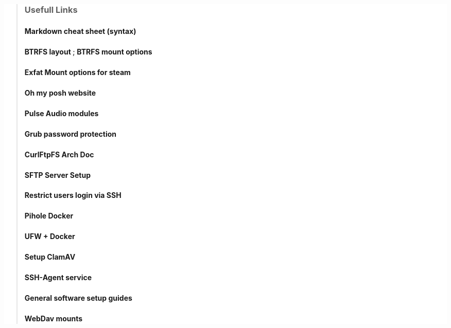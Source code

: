 
> ### Usefull Links
> #### <a url="https://github.com/adam-p/markdown-here/wiki/Markdown-Cheatsheet">Markdown cheat sheet (syntax)</a>
> #### <a url="https://www.jwillikers.com/btrfs-layout">BTRFS layout</a>  ;  <a url="https://btrfs.readthedocs.io/en/latest/Administration.html">BTRFS mount options</a>
> #### <a url="https://www.reddit.com/r/linux_gaming/comments/oz3uw4/share_the_steam_library_with_windows_using_exfat/">Exfat Mount options for steam</a>
> #### <a url="https://ohmyposh.dev/">Oh my posh website</a>
> #### <a url="https://www.freedesktop.org/wiki/Software/PulseAudio/Documentation/User/Modules/#pulseaudiomodules">Pulse Audio modules</a>
> #### <a url="https://linuxconfig.org/set-boot-password-with-grub">Grub password protection</a>
> #### <a url="https://wiki.archlinux.org/title/CurlFtpFS">CurlFtpFS Arch Doc</a>
> #### <a url="https://www.techrepublic.com/article/how-to-set-up-an-sftp-server-on-linux/">SFTP Server Setup</a>
> #### <a url="https://www.cyberciti.biz/faq/howto-limit-what-users-can-log-onto-system-via-ssh/">Restrict users login via SSH</a>
> #### <a url="https://github.com/pi-hole/docker-pi-hole/#quick-start">Pihole Docker</a>
> #### <a url="https://github.com/chaifeng/ufw-docker#install">UFW + Docker</a>
> #### <a url="https://wiki.archlinux.org/title/ClamAV">Setup ClamAV</a>
> #### <a url="https://unix.stackexchange.com/questions/339840/how-to-start-and-use-ssh-agent-as-systemd-service">SSH-Agent service</a>
> #### <a url="https://www.togaware.com/linux/survivor/nextcloud.html">General software setup guides</a>
> #### <a url="https://wiki.archlinux.org/title/Davfs2">WebDav mounts</a>
